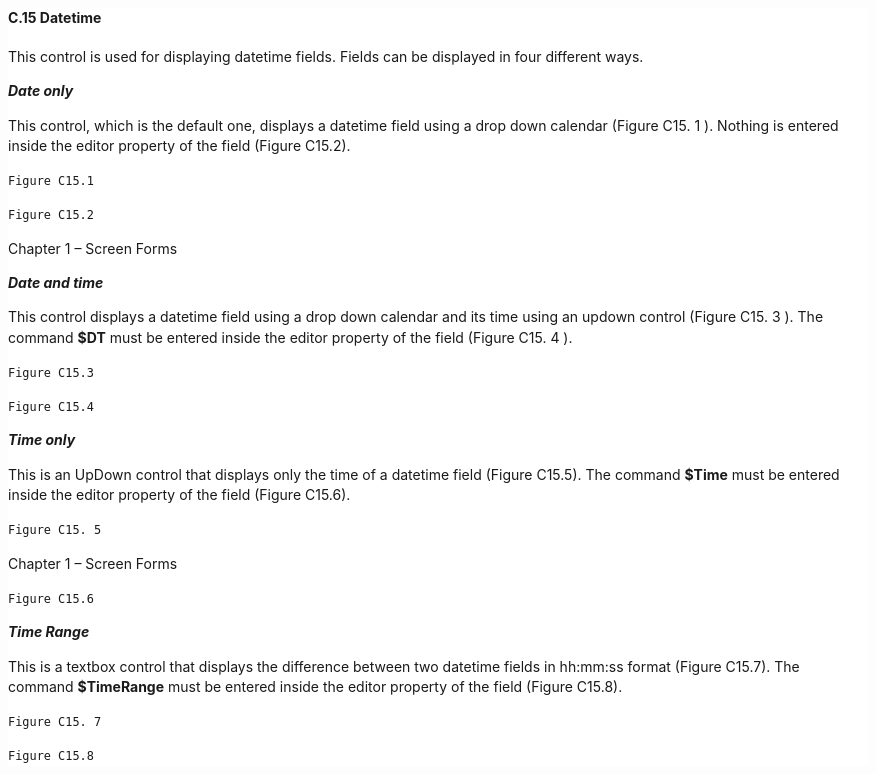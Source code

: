#### C.15 Datetime

This control is used for displaying datetime fields. Fields can be displayed in four different ways.

**_Date only_**

This control, which is the default one, displays a datetime field using a drop down calendar (Figure C15. 1 ). Nothing
is entered inside the editor property of the field (Figure C15.2).

```
Figure C15.1
```
```
Figure C15.2
```

Chapter 1 – Screen Forms

**_Date and time_**

This control displays a datetime field using a drop down calendar and its time using an updown control (Figure
C15. 3 ). The command **$DT** must be entered inside the editor property of the field (Figure C15. 4 ).

```
Figure C15.3
```
```
Figure C15.4
```
**_Time only_**

This is an UpDown control that displays only the time of a datetime field (Figure C15.5). The command **$Time** must
be entered inside the editor property of the field (Figure C15.6).

```
Figure C15. 5
```

Chapter 1 – Screen Forms

```
Figure C15.6
```
**_Time Range_**

This is a textbox control that displays the difference between two datetime fields in hh:mm:ss format (Figure C15.7).
The command **$TimeRange** must be entered inside the editor property of the field (Figure C15.8).

```
Figure C15. 7
```
```
Figure C15.8
```
